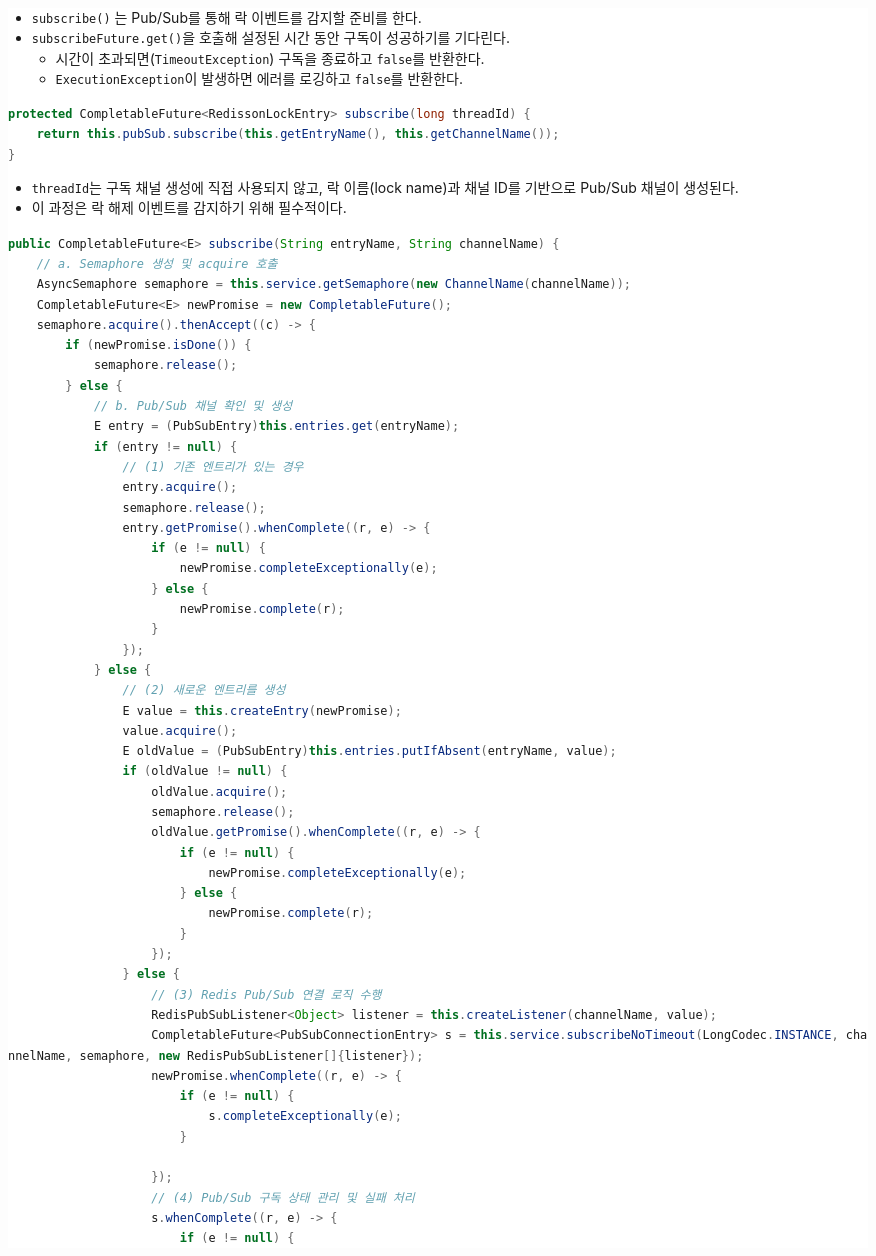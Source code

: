- `subscribe()` 는 Pub/Sub를 통해 락 이벤트를 감지할 준비를 한다.
- `subscribeFuture.get()`을 호출해 설정된 시간 동안 구독이 성공하기를 기다린다.
	- 시간이 초과되면(`TimeoutException`) 구독을 종료하고 `false`를 반환한다.
	- `ExecutionException`이 발생하면 에러를 로깅하고 `false`를 반환한다.

```java
protected CompletableFuture<RedissonLockEntry> subscribe(long threadId) {
	return this.pubSub.subscribe(this.getEntryName(), this.getChannelName());
}
```

- `threadId`는 구독 채널 생성에 직접 사용되지 않고, 락 이름(lock name)과 채널 ID를 기반으로 Pub/Sub 채널이 생성된다.
- 이 과정은 락 해제 이벤트를 감지하기 위해 필수적이다.

```java
public CompletableFuture<E> subscribe(String entryName, String channelName) {
    // a. Semaphore 생성 및 acquire 호출
    AsyncSemaphore semaphore = this.service.getSemaphore(new ChannelName(channelName));
    CompletableFuture<E> newPromise = new CompletableFuture();
    semaphore.acquire().thenAccept((c) -> {
        if (newPromise.isDone()) {
            semaphore.release();
        } else {
            // b. Pub/Sub 채널 확인 및 생성
            E entry = (PubSubEntry)this.entries.get(entryName);
            if (entry != null) {
                // (1) 기존 엔트리가 있는 경우
                entry.acquire();
                semaphore.release();
                entry.getPromise().whenComplete((r, e) -> {
                    if (e != null) {
                        newPromise.completeExceptionally(e);
                    } else {
                        newPromise.complete(r);
                    }
                });
            } else {
                // (2) 새로운 엔트리를 생성
                E value = this.createEntry(newPromise);
                value.acquire();
                E oldValue = (PubSubEntry)this.entries.putIfAbsent(entryName, value);
                if (oldValue != null) {
                    oldValue.acquire();
                    semaphore.release();
                    oldValue.getPromise().whenComplete((r, e) -> {
                        if (e != null) {
                            newPromise.completeExceptionally(e);
                        } else {
                            newPromise.complete(r);
                        }
                    });
                } else {
                    // (3) Redis Pub/Sub 연결 로직 수행
                    RedisPubSubListener<Object> listener = this.createListener(channelName, value);
                    CompletableFuture<PubSubConnectionEntry> s = this.service.subscribeNoTimeout(LongCodec.INSTANCE, channelName, semaphore, new RedisPubSubListener[]{listener});
                    newPromise.whenComplete((r, e) -> {
                        if (e != null) {
                            s.completeExceptionally(e);
                        }

                    });
                    // (4) Pub/Sub 구독 상태 관리 및 실패 처리
                    s.whenComplete((r, e) -> {
                        if (e != null) {
```